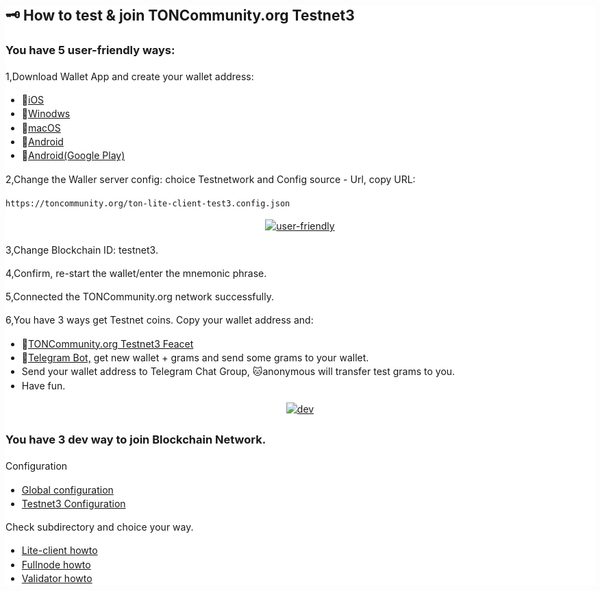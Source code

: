 ## 🗝 <a id="howto"></a>How to test & join TONCommunity.org Testnet3
### You have 5 user-friendly ways: 
1,Download Wallet App and create your wallet address:
- :rocket:[iOS](https://testflight.apple.com/join/sYg7ibyW)
- :rocket:[Winodws](https://ton.org/apps/wsetup.0.9.8.exe)
- :rocket:[macOS](https://ton.org/apps/wsetup.0.9.8.dmg)
- :rocket:[Android](https://ton.org/apps/wallet.apk)
- :rocket:[Android(Google Play)](https://play.google.com/store/apps/details?id=org.tginfo.telegram.messenger.wallet)

2,Change the Waller server config: choice Testnetwork and Config source - Url, copy URL:
```
https://toncommunity.org/ton-lite-client-test3.config.json
```
<p align="center">
  <a href="https://toncommunity.org/">
    <img src="https://toncommunity.org/test3.png" alt="user-friendly" title="user-friendly" width="600" style="border:none;"/>
  </a>
</p>

3,Change Blockchain ID: testnet3.

4,Confirm, re-start the wallet/enter the mnemonic phrase.

5,Connected the TONCommunity.org network successfully.

6,You have 3 ways get Testnet coins. 
Copy your wallet address and:
- :gift:[TONCommunity.org Testnet3 Feacet](https://toncommunity.org/faucet)
- :robot:[Telegram Bot,](https://t.me/gram50bot) get new wallet + grams and send some grams to your wallet.
- Send your wallet address to Telegram Chat Group, 🐱anonymous will transfer test grams to you.
- Have fun.

<p align="center">
  <a href="https://toncommunity.org/">
    <img src="https://toncommunity.org/test.png" alt="dev" title="dev" width="600" style="border:none;"/>
  </a>
</p>

### You have 3 dev way to join Blockchain Network. 
Configuration
- [Global configuration](https://github.com/TONCommunity/Project/blob/master/public/toncommunity-global.config.json)
- [Testnet3 Configuration](https://github.com/TONCommunity/Project/blob/master/public/toncommunity-testnet3-config.json)

Check subdirectory and choice your way.
- [Lite-client howto](https://github.com/TONCommunity/Project/blob/master/public/HOWTO.txt)
- [Fullnode howto](https://github.com/TONCommunity/Project/blob/master/public/FullNode-HOWTO.txt)
- [Validator howto](https://github.com/TONCommunity/Project/blob/master/public/Validator-HOWTO.txt) 

